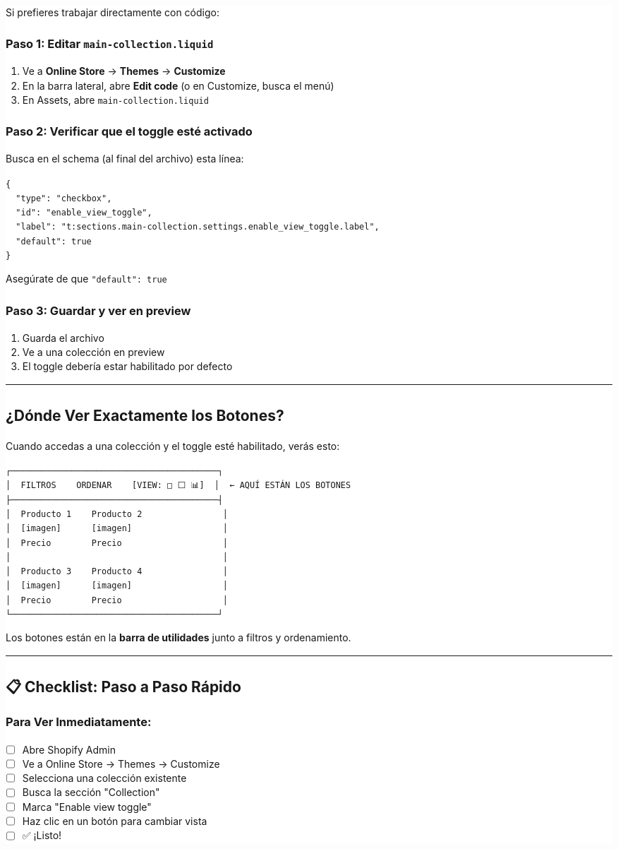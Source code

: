Si prefieres trabajar directamente con código:

### Paso 1: Editar `main-collection.liquid`
1. Ve a **Online Store** → **Themes** → **Customize**
2. En la barra lateral, abre **Edit code** (o en Customize, busca el menú)
3. En Assets, abre `main-collection.liquid`

### Paso 2: Verificar que el toggle esté activado
Busca en el schema (al final del archivo) esta línea:

```liquid
{
  "type": "checkbox",
  "id": "enable_view_toggle",
  "label": "t:sections.main-collection.settings.enable_view_toggle.label",
  "default": true
}
```

Asegúrate de que `"default": true`

### Paso 3: Guardar y ver en preview
1. Guarda el archivo
2. Ve a una colección en preview
3. El toggle debería estar habilitado por defecto

---

## ¿Dónde Ver Exactamente los Botones?

Cuando accedas a una colección y el toggle esté habilitado, verás esto:

```
┌─────────────────────────────────────────┐
│  FILTROS    ORDENAR    [VIEW: □ ⬜ 📊]  │  ← AQUÍ ESTÁN LOS BOTONES
├─────────────────────────────────────────┤
│  Producto 1    Producto 2                │
│  [imagen]      [imagen]                  │
│  Precio        Precio                    │
│                                          │
│  Producto 3    Producto 4                │
│  [imagen]      [imagen]                  │
│  Precio        Precio                    │
└─────────────────────────────────────────┘
```

Los botones están en la **barra de utilidades** junto a filtros y ordenamiento.

---

## 📋 Checklist: Paso a Paso Rápido

### Para Ver Inmediatamente:
- [ ] Abre Shopify Admin
- [ ] Ve a Online Store → Themes → Customize
- [ ] Selecciona una colección existente
- [ ] Busca la sección "Collection"
- [ ] Marca "Enable view toggle"
- [ ] Haz clic en un botón para cambiar vista
- [ ] ✅ ¡Listo!
